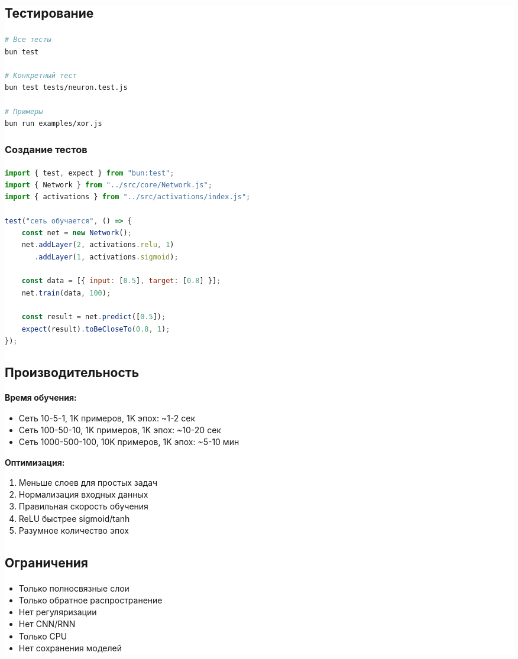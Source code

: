 ## Тестирование

```bash
# Все тесты
bun test

# Конкретный тест
bun test tests/neuron.test.js

# Примеры
bun run examples/xor.js
```

### Создание тестов

```javascript
import { test, expect } from "bun:test";
import { Network } from "../src/core/Network.js";
import { activations } from "../src/activations/index.js";

test("сеть обучается", () => {
    const net = new Network();
    net.addLayer(2, activations.relu, 1)
       .addLayer(1, activations.sigmoid);
    
    const data = [{ input: [0.5], target: [0.8] }];
    net.train(data, 100);
    
    const result = net.predict([0.5]);
    expect(result).toBeCloseTo(0.8, 1);
});
```

## Производительность

**Время обучения:**
- Сеть 10-5-1, 1K примеров, 1K эпох: ~1-2 сек
- Сеть 100-50-10, 1K примеров, 1K эпох: ~10-20 сек
- Сеть 1000-500-100, 10K примеров, 1K эпох: ~5-10 мин

**Оптимизация:**
1. Меньше слоев для простых задач
2. Нормализация входных данных
3. Правильная скорость обучения
4. ReLU быстрее sigmoid/tanh
5. Разумное количество эпох

## Ограничения

- Только полносвязные слои
- Только обратное распространение
- Нет регуляризации
- Нет CNN/RNN
- Только CPU
- Нет сохранения моделей
